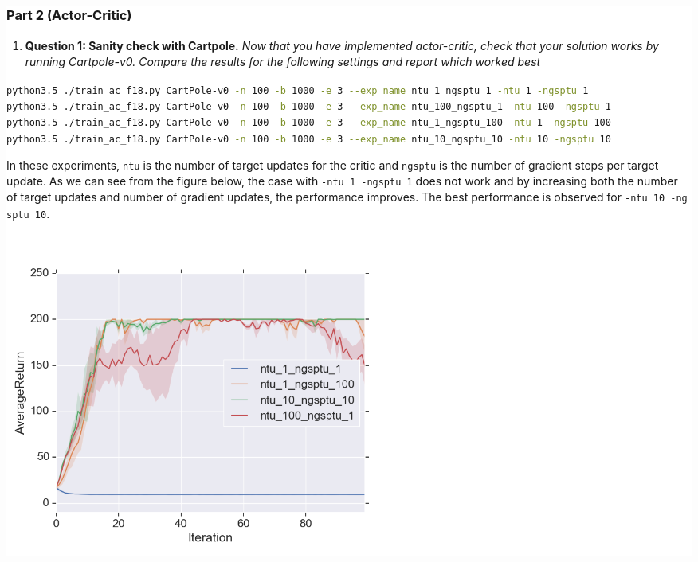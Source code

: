 	
### Part 2 (Actor-Critic)

1. **Question 1: Sanity check with Cartpole.** *Now that you have implemented actor-critic, check that your solution works by running Cartpole-v0. Compare the results for the following settings and report which worked best*

```Bash
python3.5 ./train_ac_f18.py CartPole-v0 -n 100 -b 1000 -e 3 --exp_name ntu_1_ngsptu_1 -ntu 1 -ngsptu 1
python3.5 ./train_ac_f18.py CartPole-v0 -n 100 -b 1000 -e 3 --exp_name ntu_100_ngsptu_1 -ntu 100 -ngsptu 1
python3.5 ./train_ac_f18.py CartPole-v0 -n 100 -b 1000 -e 3 --exp_name ntu_1_ngsptu_100 -ntu 1 -ngsptu 100
python3.5 ./train_ac_f18.py CartPole-v0 -n 100 -b 1000 -e 3 --exp_name ntu_10_ngsptu_10 -ntu 10 -ngsptu 10

```
In these experiments, `ntu` is the number of target updates for the critic and `ngsptu` is the number of gradient steps per target update. As we can see from the figure below, the case with `-ntu 1 -ngsptu 1` does not work and by increasing both the number of target updates and number of gradient updates, the performance improves. The best performance is observed for `-ntu 10 -ngsptu 10`.


<img src="./figures/ac_1.png" height="400px" width="500px" >
